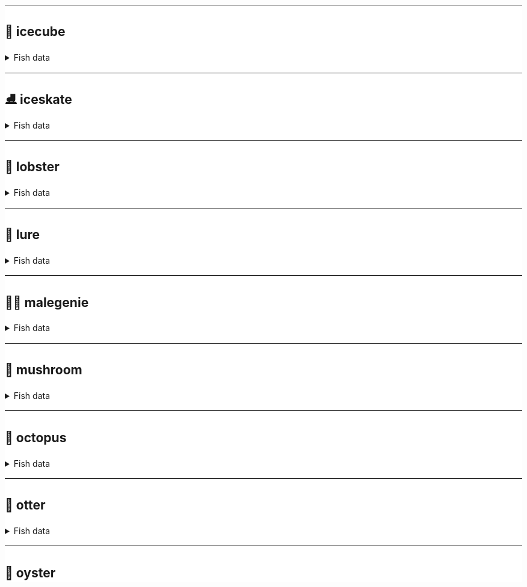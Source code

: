 ---------------

## 🧊 icecube

<details><summary>Fish data</summary></details>

---------------

## ⛸️ iceskate

<details><summary>Fish data</summary></details>

---------------

## 🦞 lobster

<details><summary>Fish data</summary></details>

---------------

## 🎏 lure

<details><summary>Fish data</summary></details>

---------------

## 🧞‍♂ malegenie

<details><summary>Fish data</summary></details>

---------------

## 🍄 mushroom

<details><summary>Fish data</summary></details>

---------------

## 🐙 octopus

<details><summary>Fish data</summary></details>

---------------

## 🦦 otter

<details><summary>Fish data</summary></details>

---------------

## 🦪 oyster
